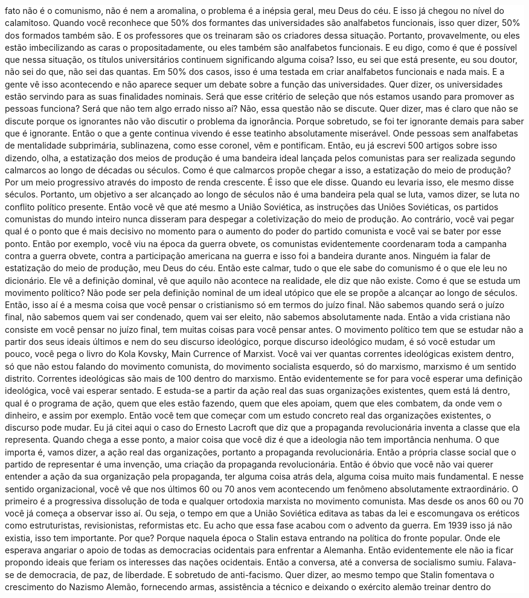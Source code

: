 fato não é o comunismo, não é nem a aromalina, o problema é a inépsia geral, meu Deus do céu. E isso já chegou no nível do calamitoso. Quando você reconhece que 50% dos formantes das universidades são analfabetos funcionais, isso quer dizer, 50% dos formados também são. E os professores que os treinaram são os criadores dessa situação. Portanto, provavelmente, ou eles estão imbecilizando as caras o propositadamente, ou eles também são analfabetos funcionais. E eu digo, como é que é possível que nessa situação, os títulos universitários continuem significando alguma coisa? Isso, eu sei que está presente, eu sou doutor, não sei do que, não sei das quantas. Em 50% dos casos, isso é uma testada em criar analfabetos funcionais e nada mais. E a gente vê isso acontecendo e não aparece sequer um debate sobre a função das universidades. Quer dizer, os universidades estão servindo para as suas finalidades nominais. Será que esse critério de seleção que nós estamos usando para promover as pessoas funciona? Será que não tem algo errado nisso aí? Não, essa questão não se discute. Quer dizer, mas é claro que não se discute porque os ignorantes não vão discutir o problema da ignorância. Porque sobretudo, se foi ter ignorante demais para saber que é ignorante. Então o que a gente continua vivendo é esse teatinho absolutamente miserável. Onde pessoas sem analfabetas de mentalidade subprimária, sublinazena, como esse coronel, vêm e pontificam. Então, eu já escrevi 500 artigos sobre isso dizendo, olha, a estatização dos meios de produção é uma bandeira ideal lançada pelos comunistas para ser realizada segundo calmarcos ao longo de décadas ou séculos. Como é que calmarcos propõe chegar a isso, a estatização do meio de produção? Por um meio progressivo através do imposto de renda crescente. É isso que ele disse. Quando eu levaria isso, ele mesmo disse séculos. Portanto, um objetivo a ser alcançado ao longo de séculos não é uma bandeira pela qual se luta, vamos dizer, se luta no conflito político presente. Então você vê que até mesmo a União Soviética, as instruções das Uniões Soviéticas, os partidos comunistas do mundo inteiro nunca disseram para despegar a coletivização do meio de produção. Ao contrário, você vai pegar qual é o ponto que é mais decisivo no momento para o aumento do poder do partido comunista e você vai se bater por esse ponto. Então por exemplo, você viu na época da guerra obvete, os comunistas evidentemente coordenaram toda a campanha contra a guerra obvete, contra a participação americana na guerra e isso foi a bandeira durante anos. Ninguém ia falar de estatização do meio de produção, meu Deus do céu. Então este calmar, tudo o que ele sabe do comunismo é o que ele leu no dicionário. Ele vê a definição dominal, vê que aquilo não acontece na realidade, ele diz que não existe. Como é que se estuda um movimento político? Não pode ser pela definição nominal de um ideal utópico que ele se propõe a alcançar ao longo de séculos. Então, isso aí é a mesma coisa que você pensar o cristianismo só em termos do juízo final. Não sabemos quando será o juízo final, não sabemos quem vai ser condenado, quem vai ser eleito, não sabemos absolutamente nada. Então a vida cristiana não consiste em você pensar no juízo final, tem muitas coisas para você pensar antes. O movimento político tem que se estudar não a partir dos seus ideais últimos e nem do seu discurso ideológico, porque discurso ideológico mudam, é só você estudar um pouco, você pega o livro do Kola Kovsky, Main Currence of Marxist. Você vai ver quantas correntes ideológicas existem dentro, só que não estou falando do movimento comunista, do movimento socialista esquerdo, só do marxismo, marxismo é um sentido distrito. Correntes ideológicas são mais de 100 dentro do marxismo. Então evidentemente se for para você esperar uma definição ideológica, você vai esperar sentado. E estuda-se a partir da ação real das suas organizações existentes, quem está lá dentro, qual é o programa de ação, quem que eles estão fazendo, quem que eles apoiam, quem que eles combatem, da onde vem o dinheiro, e assim por exemplo. Então você tem que começar com um estudo concreto real das organizações existentes, o discurso pode mudar. Eu já citei aqui o caso do Ernesto Lacroft que diz que a propaganda revolucionária inventa a classe que ela representa. Quando chega a esse ponto, a maior coisa que você diz é que a ideologia não tem importância nenhuma. O que importa é, vamos dizer, a ação real das organizações, portanto a propaganda revolucionária. Então a própria classe social que o partido de representar é uma invenção, uma criação da propaganda revolucionária. Então é óbvio que você não vai querer entender a ação da sua organização pela propaganda, ter alguma coisa atrás dela, alguma coisa muito mais fundamental. E nesse sentido organizacional, você vê que nos últimos 60 ou 70 anos vem acontecendo um fenômeno absolutamente extraordinário. O primeiro é a progressiva dissolução de toda e qualquer ortodoxia marxista no movimento comunista. Mas desde os anos 60 ou 70 você já começa a observar isso aí. Ou seja, o tempo em que a União Soviética editava as tabas da lei e escomungava os eréticos como estruturistas, revisionistas, reformistas etc. Eu acho que essa fase acabou com o advento da guerra. Em 1939 isso já não existia, isso tem importante. Por que? Porque naquela época o Stalin estava entrando na política do fronte popular. Onde ele esperava angariar o apoio de todas as democracias ocidentais para enfrentar a Alemanha. Então evidentemente ele não ia ficar propondo ideais que feriam os interesses das nações ocidentais. Então a conversa, até a conversa de socialismo sumiu. Falava-se de democracia, de paz, de liberdade. E sobretudo de anti-facismo. Quer dizer, ao mesmo tempo que Stalin fomentava o crescimento do Nazismo Alemão, fornecendo armas, assistência a técnico e deixando o exército alemão treinar dentro do